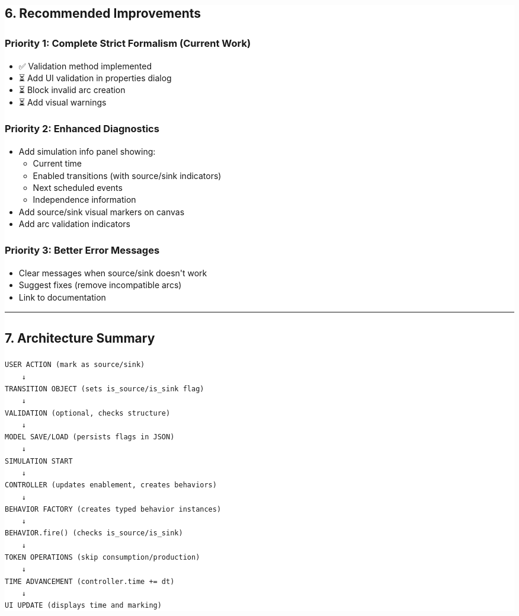 
## 6. Recommended Improvements

### Priority 1: Complete Strict Formalism (Current Work)
- ✅ Validation method implemented
- ⏳ Add UI validation in properties dialog
- ⏳ Block invalid arc creation
- ⏳ Add visual warnings

### Priority 2: Enhanced Diagnostics
- Add simulation info panel showing:
  - Current time
  - Enabled transitions (with source/sink indicators)
  - Next scheduled events
  - Independence information
- Add source/sink visual markers on canvas
- Add arc validation indicators

### Priority 3: Better Error Messages
- Clear messages when source/sink doesn't work
- Suggest fixes (remove incompatible arcs)
- Link to documentation

---

## 7. Architecture Summary

```
USER ACTION (mark as source/sink)
    ↓
TRANSITION OBJECT (sets is_source/is_sink flag)
    ↓
VALIDATION (optional, checks structure)
    ↓
MODEL SAVE/LOAD (persists flags in JSON)
    ↓
SIMULATION START
    ↓
CONTROLLER (updates enablement, creates behaviors)
    ↓
BEHAVIOR FACTORY (creates typed behavior instances)
    ↓
BEHAVIOR.fire() (checks is_source/is_sink)
    ↓
TOKEN OPERATIONS (skip consumption/production)
    ↓
TIME ADVANCEMENT (controller.time += dt)
    ↓
UI UPDATE (displays time and marking)
```
